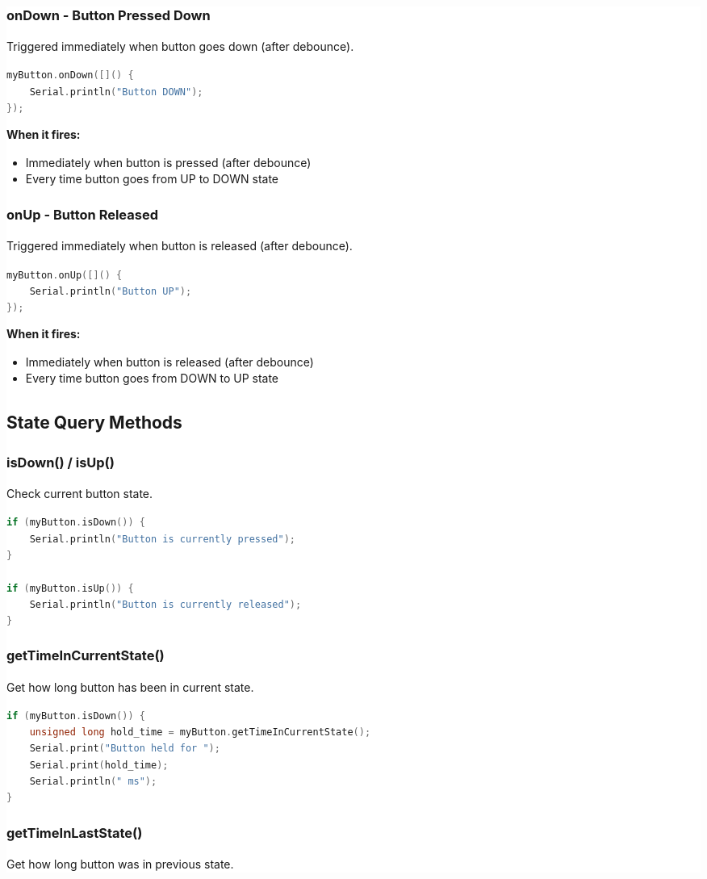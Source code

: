 ### onDown - Button Pressed Down
Triggered immediately when button goes down (after debounce).

```cpp
myButton.onDown([]() {
    Serial.println("Button DOWN");
});
```

**When it fires:**
- Immediately when button is pressed (after debounce)
- Every time button goes from UP to DOWN state

### onUp - Button Released
Triggered immediately when button is released (after debounce).

```cpp
myButton.onUp([]() {
    Serial.println("Button UP");
});
```

**When it fires:**
- Immediately when button is released (after debounce)
- Every time button goes from DOWN to UP state

## State Query Methods

### isDown() / isUp()
Check current button state.

```cpp
if (myButton.isDown()) {
    Serial.println("Button is currently pressed");
}

if (myButton.isUp()) {
    Serial.println("Button is currently released");
}
```

### getTimeInCurrentState()
Get how long button has been in current state.

```cpp
if (myButton.isDown()) {
    unsigned long hold_time = myButton.getTimeInCurrentState();
    Serial.print("Button held for ");
    Serial.print(hold_time);
    Serial.println(" ms");
}
```

### getTimeInLastState()
Get how long button was in previous state.
